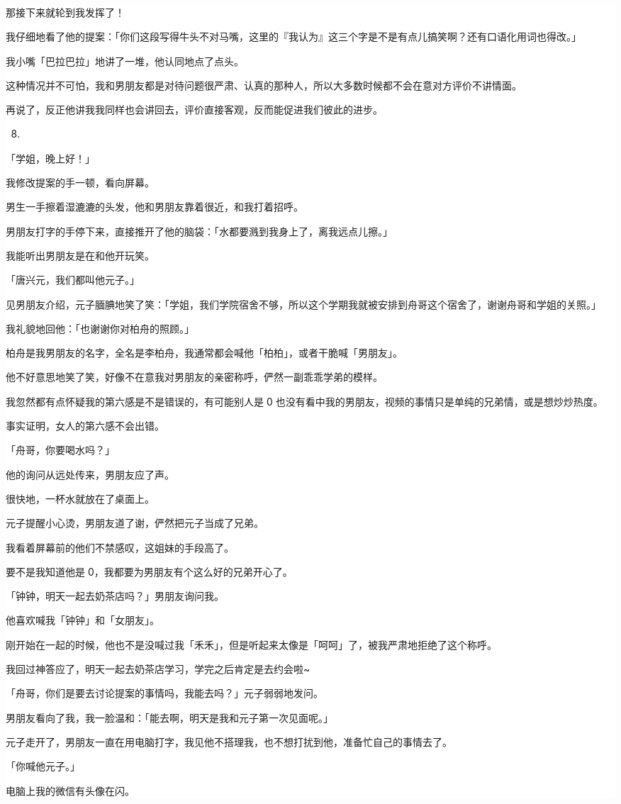 那接下来就轮到我发挥了！

我仔细地看了他的提案：「你们这段写得牛头不对马嘴，这里的『我认为』这三个字是不是有点儿搞笑啊？还有口语化用词也得改。」

我小嘴「巴拉巴拉」地讲了一堆，他认同地点了点头。

这种情况并不可怕，我和男朋友都是对待问题很严肃、认真的那种人，所以大多数时候都不会在意对方评价不讲情面。

再说了，反正他讲我我同样也会讲回去，评价直接客观，反而能促进我们彼此的进步。

8.

「学姐，晚上好！」

我修改提案的手一顿，看向屏幕。

男生一手擦着湿漉漉的头发，他和男朋友靠着很近，和我打着招呼。

男朋友打字的手停下来，直接推开了他的脑袋：「水都要溅到我身上了，离我远点儿擦。」

我能听出男朋友是在和他开玩笑。

「唐兴元，我们都叫他元子。」

见男朋友介绍，元子腼腆地笑了笑：「学姐，我们学院宿舍不够，所以这个学期我就被安排到舟哥这个宿舍了，谢谢舟哥和学姐的关照。」

我礼貌地回他：「也谢谢你对柏舟的照顾。」

柏舟是我男朋友的名字，全名是李柏舟，我通常都会喊他「柏柏」，或者干脆喊「男朋友」。

他不好意思地笑了笑，好像不在意我对男朋友的亲密称呼，俨然一副乖乖学弟的模样。

我忽然都有点怀疑我的第六感是不是错误的，有可能别人是 0 也没有看中我的男朋友，视频的事情只是单纯的兄弟情，或是想炒炒热度。

事实证明，女人的第六感不会出错。

「舟哥，你要喝水吗？」

他的询问从远处传来，男朋友应了声。

很快地，一杯水就放在了桌面上。

元子提醒小心烫，男朋友道了谢，俨然把元子当成了兄弟。

我看着屏幕前的他们不禁感叹，这姐妹的手段高了。

要不是我知道他是 0，我都要为男朋友有个这么好的兄弟开心了。

「钟钟，明天一起去奶茶店吗？」男朋友询问我。

他喜欢喊我「钟钟」和「女朋友」。

刚开始在一起的时候，他也不是没喊过我「禾禾」，但是听起来太像是「呵呵」了，被我严肃地拒绝了这个称呼。

我回过神答应了，明天一起去奶茶店学习，学完之后肯定是去约会啦\~

「舟哥，你们是要去讨论提案的事情吗，我能去吗？」元子弱弱地发问。

男朋友看向了我，我一脸温和：「能去啊，明天是我和元子第一次见面呢。」

元子走开了，男朋友一直在用电脑打字，我见他不搭理我，也不想打扰到他，准备忙自己的事情去了。

「你喊他元子。」

电脑上我的微信有头像在闪。
